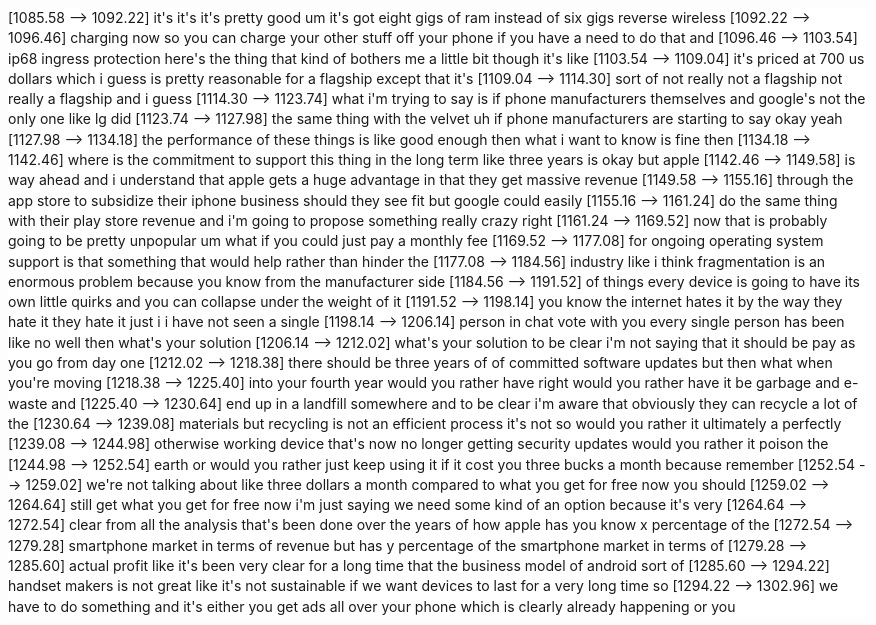 [1085.58 --> 1092.22]  it's it's it's pretty good um it's got eight gigs of ram instead of six gigs reverse wireless
[1092.22 --> 1096.46]  charging now so you can charge your other stuff off your phone if you have a need to do that and
[1096.46 --> 1103.54]  ip68 ingress protection here's the thing that kind of bothers me a little bit though it's like
[1103.54 --> 1109.04]  it's priced at 700 us dollars which i guess is pretty reasonable for a flagship except that it's
[1109.04 --> 1114.30]  sort of not really not a flagship not really a flagship and i guess
[1114.30 --> 1123.74]  what i'm trying to say is if phone manufacturers themselves and google's not the only one like lg did
[1123.74 --> 1127.98]  the same thing with the velvet uh if phone manufacturers are starting to say okay yeah
[1127.98 --> 1134.18]  the performance of these things is like good enough then what i want to know is fine then
[1134.18 --> 1142.46]  where is the commitment to support this thing in the long term like three years is okay but apple
[1142.46 --> 1149.58]  is way ahead and i understand that apple gets a huge advantage in that they get massive revenue
[1149.58 --> 1155.16]  through the app store to subsidize their iphone business should they see fit but google could easily
[1155.16 --> 1161.24]  do the same thing with their play store revenue and i'm going to propose something really crazy right
[1161.24 --> 1169.52]  now that is probably going to be pretty unpopular um what if you could just pay a monthly fee
[1169.52 --> 1177.08]  for ongoing operating system support is that something that would help rather than hinder the
[1177.08 --> 1184.56]  industry like i think fragmentation is an enormous problem because you know from the manufacturer side
[1184.56 --> 1191.52]  of things every device is going to have its own little quirks and you can collapse under the weight of it
[1191.52 --> 1198.14]  you know the internet hates it by the way they hate it they hate it just i i have not seen a single
[1198.14 --> 1206.14]  person in chat vote with you every single person has been like no well then what's your solution
[1206.14 --> 1212.02]  what's your solution to be clear i'm not saying that it should be pay as you go from day one
[1212.02 --> 1218.38]  there should be three years of of committed software updates but then what when you're moving
[1218.38 --> 1225.40]  into your fourth year would you rather have right would you rather have it be garbage and e-waste and
[1225.40 --> 1230.64]  end up in a landfill somewhere and to be clear i'm aware that obviously they can recycle a lot of the
[1230.64 --> 1239.08]  materials but recycling is not an efficient process it's not so would you rather it ultimately a perfectly
[1239.08 --> 1244.98]  otherwise working device that's now no longer getting security updates would you rather it poison the
[1244.98 --> 1252.54]  earth or would you rather just keep using it if it cost you three bucks a month because remember
[1252.54 --> 1259.02]  we're not talking about like three dollars a month compared to what you get for free now you should
[1259.02 --> 1264.64]  still get what you get for free now i'm just saying we need some kind of an option because it's very
[1264.64 --> 1272.54]  clear from all the analysis that's been done over the years of how apple has you know x percentage of the
[1272.54 --> 1279.28]  smartphone market in terms of revenue but has y percentage of the smartphone market in terms of
[1279.28 --> 1285.60]  actual profit like it's been very clear for a long time that the business model of android sort of
[1285.60 --> 1294.22]  handset makers is not great like it's not sustainable if we want devices to last for a very long time so
[1294.22 --> 1302.96]  we have to do something and it's either you get ads all over your phone which is clearly already happening or you